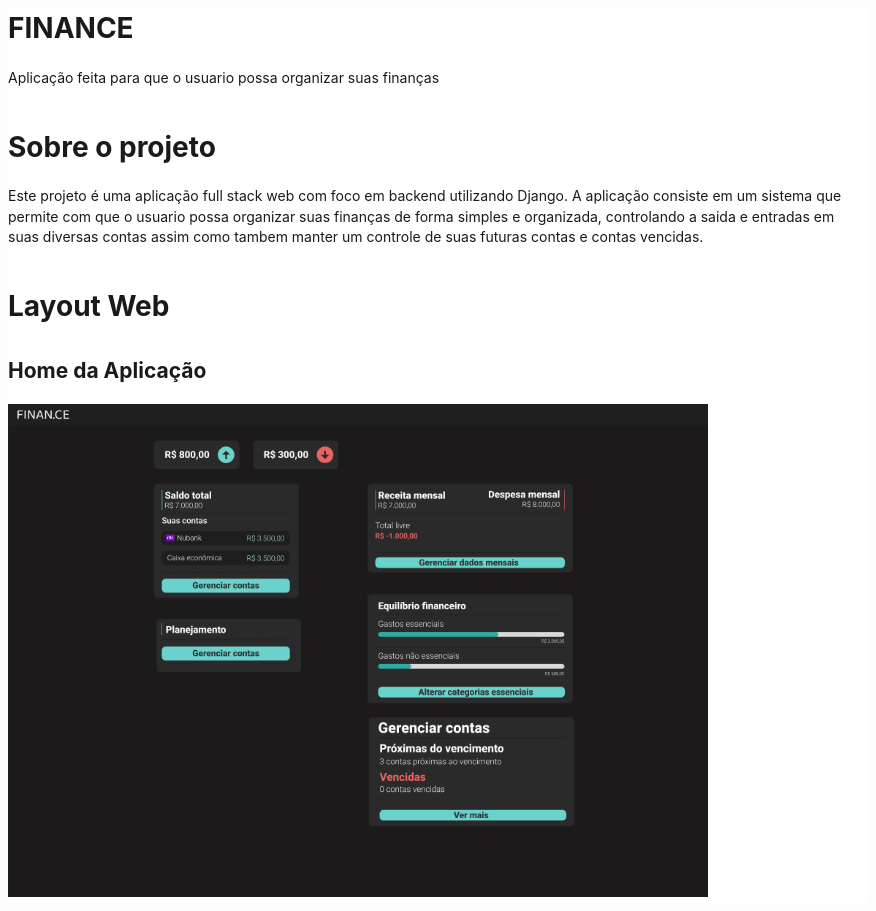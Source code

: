 # FINANCE

Aplicação feita para que o usuario possa organizar suas finanças


# Sobre o projeto

Este projeto é uma aplicação full stack web com foco em backend utilizando Django. 
A aplicação consiste em um sistema que permite com que o usuario possa organizar suas finanças de forma simples e organizada, controlando a saida e entradas em suas diversas contas assim como tambem manter um controle de suas futuras contas e contas vencidas.

# Layout Web
## Home da Aplicação

<div>
<img src="./media/icones/tela1.PNG" width="700px" />
</div>
